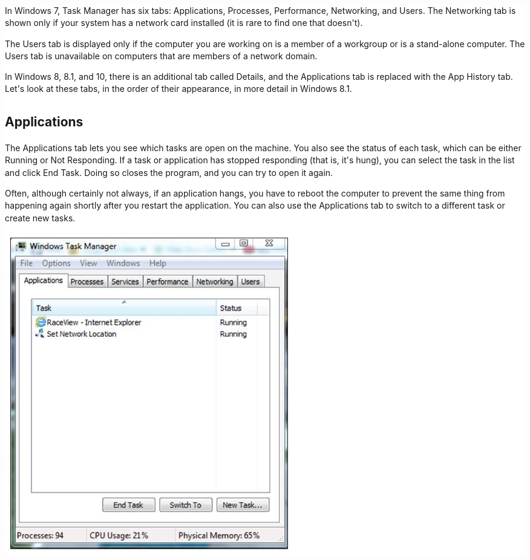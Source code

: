 In Windows 7, Task Manager has six tabs: Applications, Processes, Performance,
Networking, and Users. The Networking tab is shown only if your system has a network
card installed (it is rare to find one that doesn't). 

The Users tab is displayed only if the computer
you are working on is a member of a workgroup or is a stand-alone computer. The
Users tab is unavailable on computers that are members of a network domain. 

In Windows
8, 8.1, and 10, there is an additional tab called Details, and the Applications tab is replaced
with the App History tab. Let's look at these tabs, in the order of their appearance, in more
detail in Windows 8.1.

## Applications

The Applications tab  lets you see which tasks are open on the
machine. You also see the status of each task, which can be either Running or Not
Responding. If a task or application has stopped responding (that is, it's hung), you can
select the task in the list and click End Task. Doing so closes the program, and you can try
to open it again.

 Often, although certainly not always, if an application hangs, you have
to reboot the computer to prevent the same thing from happening again shortly after you
restart the application. You can also use the Applications tab to switch to a different task
or create new tasks.

![task](/img/f1.5_task_mngr.jpg)
